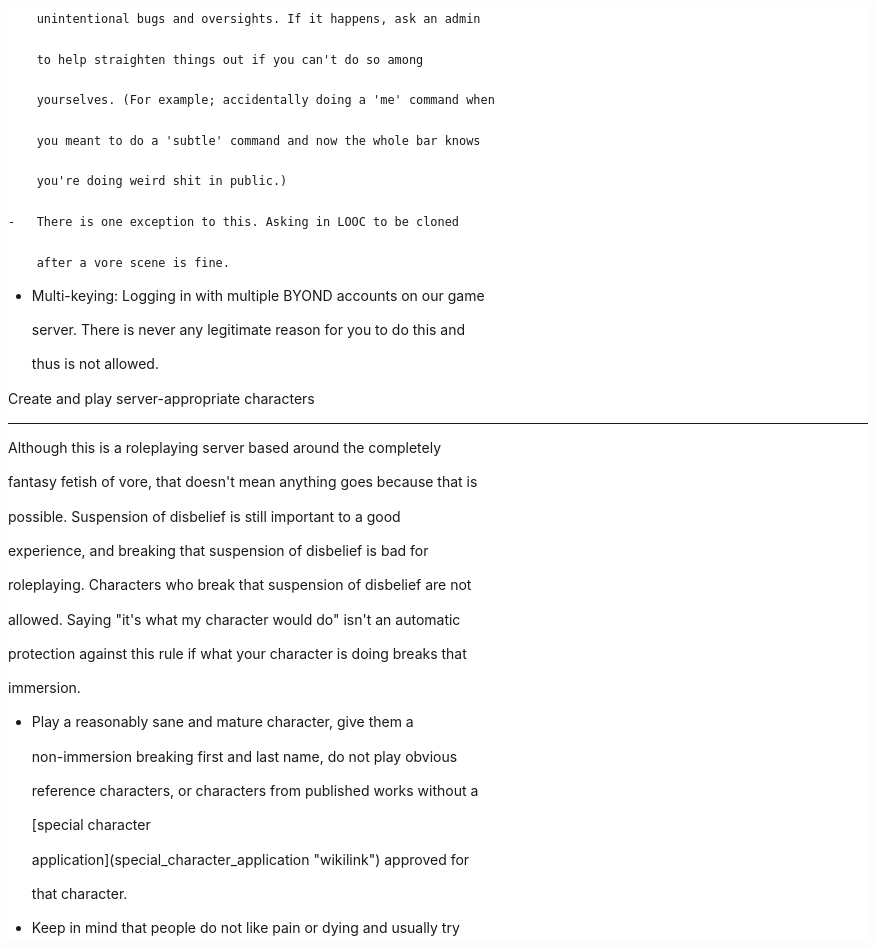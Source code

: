         unintentional bugs and oversights. If it happens, ask an admin

        to help straighten things out if you can't do so among

        yourselves. (For example; accidentally doing a 'me' command when

        you meant to do a 'subtle' command and now the whole bar knows

        you're doing weird shit in public.)

    -   There is one exception to this. Asking in LOOC to be cloned

        after a vore scene is fine.







-   Multi-keying: Logging in with multiple BYOND accounts on our game

    server. There is never any legitimate reason for you to do this and

    thus is not allowed.



Create and play server-appropriate characters

---------------------------------------------



Although this is a roleplaying server based around the completely

fantasy fetish of vore, that doesn't mean anything goes because that is

possible. Suspension of disbelief is still important to a good

experience, and breaking that suspension of disbelief is bad for

roleplaying. Characters who break that suspension of disbelief are not

allowed. Saying "it's what my character would do" isn't an automatic

protection against this rule if what your character is doing breaks that

immersion.



-   Play a reasonably sane and mature character, give them a

    non-immersion breaking first and last name, do not play obvious

    reference characters, or characters from published works without a

    [special character

    application](special_character_application "wikilink") approved for

    that character.







-   Keep in mind that people do not like pain or dying and usually try
